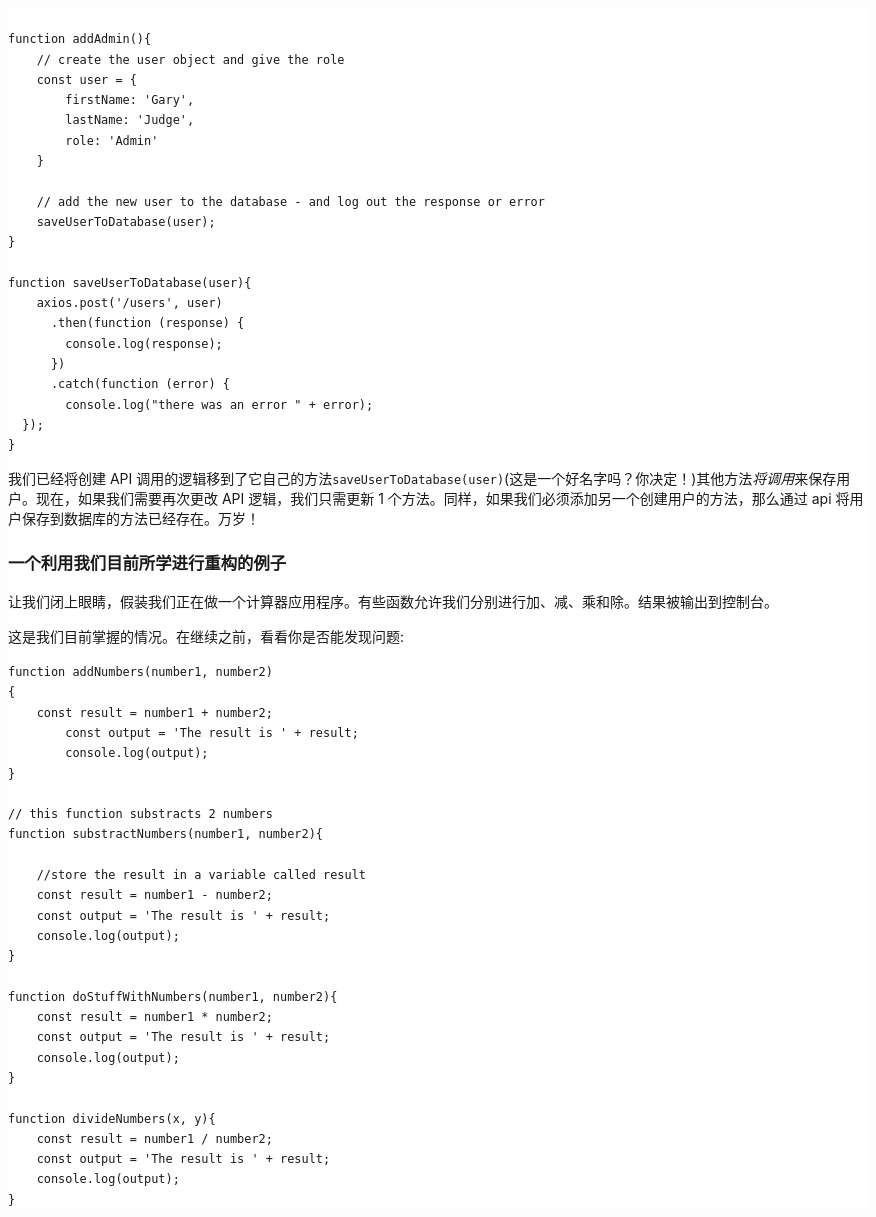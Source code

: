 ```

function addAdmin(){    
    // create the user object and give the role
    const user = {
        firstName: 'Gary',
        lastName: 'Judge',
        role: 'Admin'
    }

    // add the new user to the database - and log out the response or error
    saveUserToDatabase(user);
}

function saveUserToDatabase(user){
    axios.post('/users', user)
      .then(function (response) {
        console.log(response);
      })
      .catch(function (error) {
        console.log("there was an error " + error);
  });
}
```

我们已经将创建 API 调用的逻辑移到了它自己的方法`saveUserToDatabase(user)`(这是一个好名字吗？你决定！)其他方法*将调用*来保存用户。现在，如果我们需要再次更改 API 逻辑，我们只需更新 1 个方法。同样，如果我们必须添加另一个创建用户的方法，那么通过 api 将用户保存到数据库的方法已经存在。万岁！

### 一个利用我们目前所学进行重构的例子

让我们闭上眼睛，假装我们正在做一个计算器应用程序。有些函数允许我们分别进行加、减、乘和除。结果被输出到控制台。

这是我们目前掌握的情况。在继续之前，看看你是否能发现问题:

```
function addNumbers(number1, number2)
{
    const result = number1 + number2;
        const output = 'The result is ' + result;
        console.log(output);
}

// this function substracts 2 numbers
function substractNumbers(number1, number2){

    //store the result in a variable called result
    const result = number1 - number2;
    const output = 'The result is ' + result;
    console.log(output);
}

function doStuffWithNumbers(number1, number2){
    const result = number1 * number2;
    const output = 'The result is ' + result;
    console.log(output);
}

function divideNumbers(x, y){
    const result = number1 / number2;
    const output = 'The result is ' + result;
    console.log(output);
}
```
